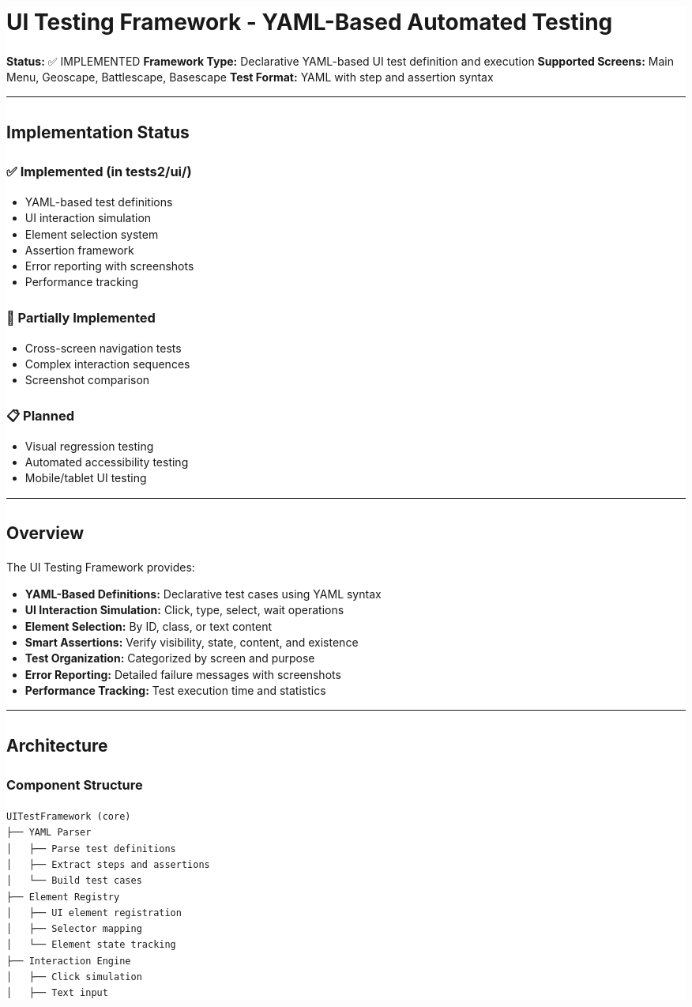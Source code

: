 # UI Testing Framework - YAML-Based Automated Testing

**Status:** ✅ IMPLEMENTED
**Framework Type:** Declarative YAML-based UI test definition and execution
**Supported Screens:** Main Menu, Geoscape, Battlescape, Basescape
**Test Format:** YAML with step and assertion syntax

---

## Implementation Status

### ✅ Implemented (in tests2/ui/)
- YAML-based test definitions
- UI interaction simulation
- Element selection system
- Assertion framework
- Error reporting with screenshots
- Performance tracking

### 🚧 Partially Implemented
- Cross-screen navigation tests
- Complex interaction sequences
- Screenshot comparison

### 📋 Planned
- Visual regression testing
- Automated accessibility testing
- Mobile/tablet UI testing

---

## Overview

The UI Testing Framework provides:
- **YAML-Based Definitions:** Declarative test cases using YAML syntax
- **UI Interaction Simulation:** Click, type, select, wait operations
- **Element Selection:** By ID, class, or text content
- **Smart Assertions:** Verify visibility, state, content, and existence
- **Test Organization:** Categorized by screen and purpose
- **Error Reporting:** Detailed failure messages with screenshots
- **Performance Tracking:** Test execution time and statistics

---

## Architecture

### Component Structure

```
UITestFramework (core)
├── YAML Parser
│   ├── Parse test definitions
│   ├── Extract steps and assertions
│   └── Build test cases
├── Element Registry
│   ├── UI element registration
│   ├── Selector mapping
│   └── Element state tracking
├── Interaction Engine
│   ├── Click simulation
│   ├── Text input
```